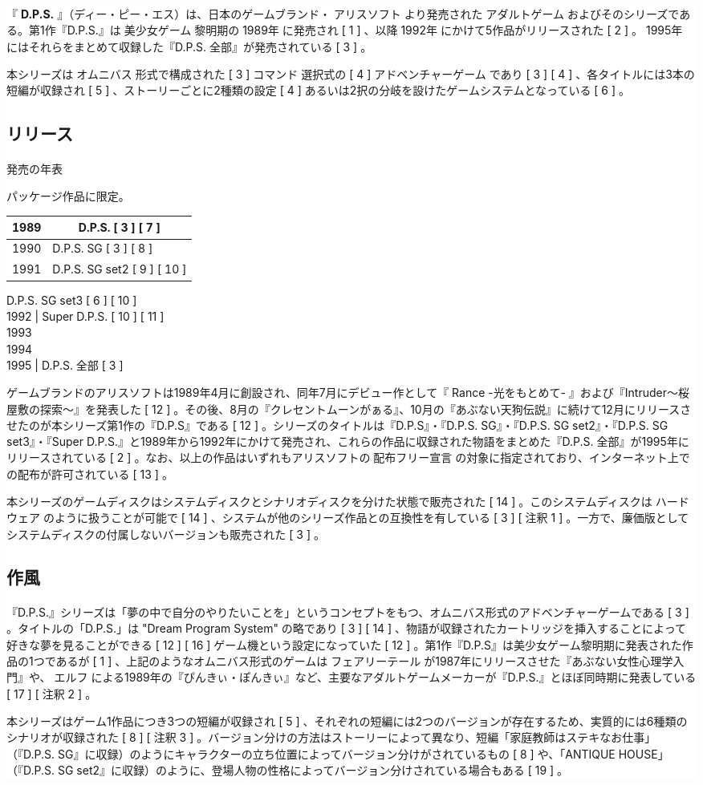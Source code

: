 『 **D.P.S.** 』（ディー・ピー・エス）は、日本のゲームブランド・  アリスソフト  より発売された  アダルトゲーム
およびそのシリーズである。第1作『D.P.S.』は  美少女ゲーム  黎明期の  1989年  に発売され  [  1  ]  、以降  1992年
にかけて5作品がリリースされた  [  2  ]  。  1995年  にはそれらをまとめて収録した『D.P.S. 全部』が発売されている  [  3  ]
。

本シリーズは  オムニバス  形式で構成された  [  3  ]  コマンド  選択式の  [  4  ]  アドベンチャーゲーム  であり  [  3
]  [  4  ]  、各タイトルには3本の短編が収録され  [  5  ]  、ストーリーごとに2種類の設定  [  4  ]
あるいは2択の分岐を設けたゲームシステムとなっている  [  6  ]  。

##  リリース



発売の年表

パッケージ作品に限定。

1989  |  D.P.S.  [  3  ]  [  7  ]   
---|---  
1990  |  D.P.S. SG  [  3  ]  [  8  ]   
1991  |  D.P.S. SG set2  [  9  ]  [  10  ]   
D.P.S. SG set3  [  6  ]  [  10  ]  
1992  |  Super D.P.S.  [  10  ]  [  11  ]   
1993  
1994  
1995  |  D.P.S. 全部  [  3  ]   
  
ゲームブランドのアリスソフトは1989年4月に創設され、同年7月にデビュー作として『  Rance -光をもとめて-
』および『Intruder〜桜屋敷の探索〜』を発表した  [  12  ]
。その後、8月の『クレセントムーンがぁる』、10月の『あぶない天狗伝説』に続けて12月にリリースさせたのが本シリーズ第1作の『D.P.S』である  [
12  ]  。シリーズのタイトルは『D.P.S』・『D.P.S. SG』・『D.P.S. SG set2』・『D.P.S. SG set3』・『Super
D.P.S.』と1989年から1992年にかけて発売され、これらの作品に収録された物語をまとめた『D.P.S. 全部』が1995年にリリースされている  [
2  ]  。なお、以上の作品はいずれもアリスソフトの  配布フリー宣言  の対象に指定されており、インターネット上での配布が許可されている  [  13
]  。

本シリーズのゲームディスクはシステムディスクとシナリオディスクを分けた状態で販売された  [  14  ]  。このシステムディスクは  ハードウェア
のように扱うことが可能で  [  14  ]  、システムが他のシリーズ作品との互換性を有している  [  3  ]  [  注釈 1  ]
。一方で、廉価版としてシステムディスクの付属しないバージョンも販売された  [  3  ]  。

##  作風



『D.P.S.』シリーズは「夢の中で自分のやりたいことを」というコンセプトをもつ、オムニバス形式のアドベンチャーゲームである  [  3  ]
。タイトルの「D.P.S.」は "Dream Program System" の略であり  [  3  ]  [  14  ]
、物語が収録されたカートリッジを挿入することによって好きな夢を見ることができる  [  12  ]  [  16  ]  ゲーム機という設定になっていた
[  12  ]  。第1作『D.P.S』は美少女ゲーム黎明期に発表された作品の1つであるが  [  1  ]  、上記のようなオムニバス形式のゲームは
フェアリーテール  が1987年にリリースさせた『あぶない女性心理学入門』や、  エルフ
による1989年の『ぴんきぃ・ぽんきぃ』など、主要なアダルトゲームメーカーが『D.P.S.』とほぼ同時期に発表している  [  17  ]  [  注釈 2
]  。

本シリーズはゲーム1作品につき3つの短編が収録され  [  5  ]
、それぞれの短編には2つのバージョンが存在するため、実質的には6種類のシナリオが収録された  [  8  ]  [  注釈 3  ]
。バージョン分けの方法はストーリーによって異なり、短編「家庭教師はステキなお仕事」（『D.P.S.
SG』に収録）のようにキャラクターの立ち位置によってバージョン分けがされているもの  [  8  ]  や、「ANTIQUE HOUSE」（『D.P.S.
SG set2』に収録）のように、登場人物の性格によってバージョン分けされている場合もある  [  19  ]  。
